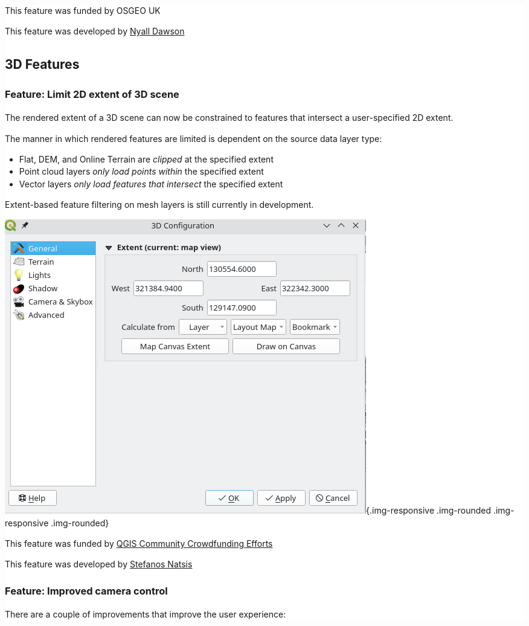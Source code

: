 This feature was funded by OSGEO UK

This feature was developed by [Nyall Dawson](https://github.com/nyalldawson)

## 3D Features

### Feature: Limit 2D extent of 3D scene

The rendered extent of a 3D scene can now be constrained to features that intersect a user-specified 2D extent.

The manner in which rendered features are limited is dependent on the source data layer type:

-   Flat, DEM, and Online Terrain are *clipped* at the specified extent
-   Point cloud layers *only load points within* the specified extent
-   Vector layers *only load features that intersect* the specified extent

Extent-based feature filtering on mesh layers is still currently in development.

![image10](images/entries/a8135c9cfcaa91fdc540512f36cf276a2cdb4f02.png){.img-responsive .img-rounded .img-responsive .img-rounded}

This feature was funded by [QGIS Community Crowdfunding Efforts](https://www.lutraconsulting.co.uk/crowdfunding/pointcloud-processing-qgis)

This feature was developed by [Stefanos Natsis](https://github.com/uclaros)

### Feature: Improved camera control

There are a couple of improvements that improve the user experience:

